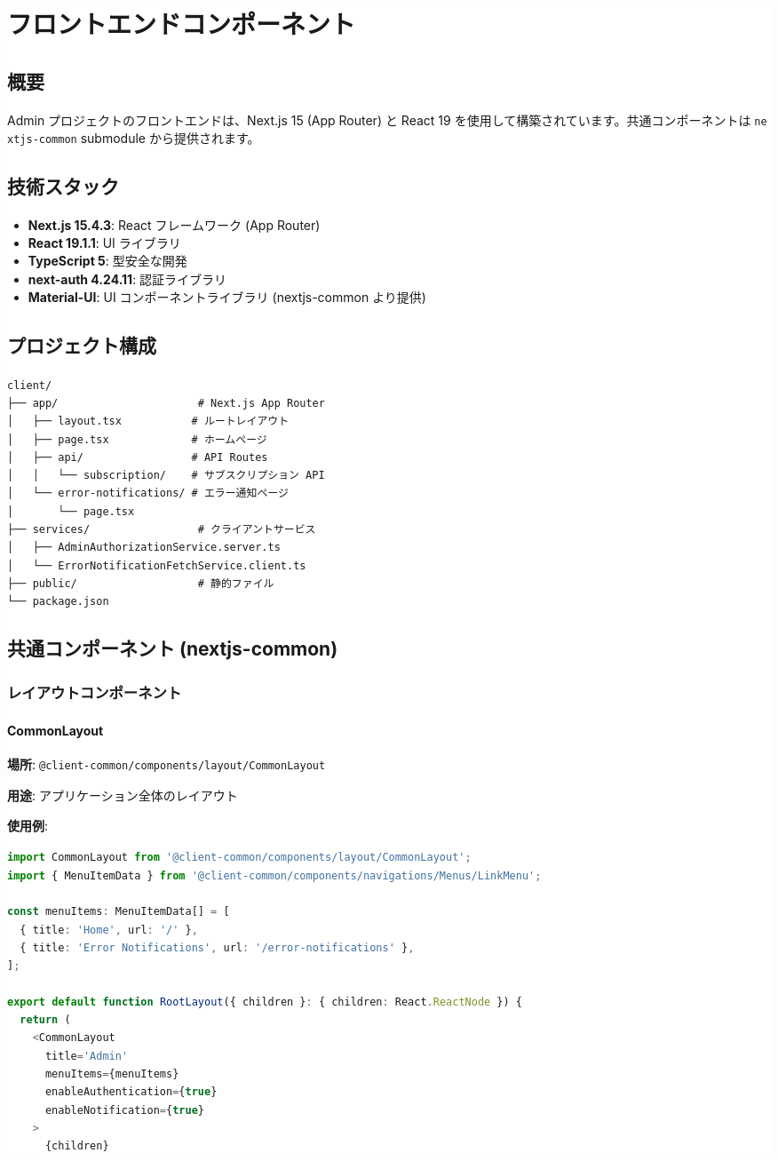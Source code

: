 # フロントエンドコンポーネント

## 概要

Admin プロジェクトのフロントエンドは、Next.js 15 (App Router) と React 19 を使用して構築されています。共通コンポーネントは `nextjs-common` submodule から提供されます。

## 技術スタック

- **Next.js 15.4.3**: React フレームワーク (App Router)
- **React 19.1.1**: UI ライブラリ
- **TypeScript 5**: 型安全な開発
- **next-auth 4.24.11**: 認証ライブラリ
- **Material-UI**: UI コンポーネントライブラリ (nextjs-common より提供)

## プロジェクト構成

```
client/
├── app/                      # Next.js App Router
│   ├── layout.tsx           # ルートレイアウト
│   ├── page.tsx             # ホームページ
│   ├── api/                 # API Routes
│   │   └── subscription/    # サブスクリプション API
│   └── error-notifications/ # エラー通知ページ
│       └── page.tsx
├── services/                 # クライアントサービス
│   ├── AdminAuthorizationService.server.ts
│   └── ErrorNotificationFetchService.client.ts
├── public/                   # 静的ファイル
└── package.json
```

## 共通コンポーネント (nextjs-common)

### レイアウトコンポーネント

#### CommonLayout

**場所**: `@client-common/components/layout/CommonLayout`

**用途**: アプリケーション全体のレイアウト

**使用例**:
```typescript
import CommonLayout from '@client-common/components/layout/CommonLayout';
import { MenuItemData } from '@client-common/components/navigations/Menus/LinkMenu';

const menuItems: MenuItemData[] = [
  { title: 'Home', url: '/' },
  { title: 'Error Notifications', url: '/error-notifications' },
];

export default function RootLayout({ children }: { children: React.ReactNode }) {
  return (
    <CommonLayout
      title='Admin'
      menuItems={menuItems}
      enableAuthentication={true}
      enableNotification={true}
    >
      {children}
```